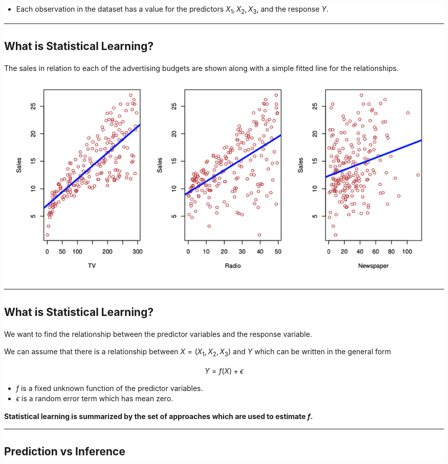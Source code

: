 - Each observation in the dataset has a value for the predictors $X_1, X_2, X_3,$ and the response $Y$.

---

## What is Statistical Learning?

The sales in relation to each of the advertising budgets are shown along with a simple fitted line for the relationships.

![Sales Figure](./images/01_sales_fig.png)

---

## What is Statistical Learning?

We want to find the relationship between the predictor variables and the response variable.

We can assume that there is a relationship between $X = (X_1, X_2, X_3)$ and $Y$ which can be written in the general form

$$
Y = f(X) + \epsilon
$$

- $f$ is a fixed unknown function of the predictor variables.
- $\epsilon$ is a random error term which has mean zero.

**Statistical learning is summarized by the set of approaches which are used to estimate $f$.**

---

## Prediction vs Inference
